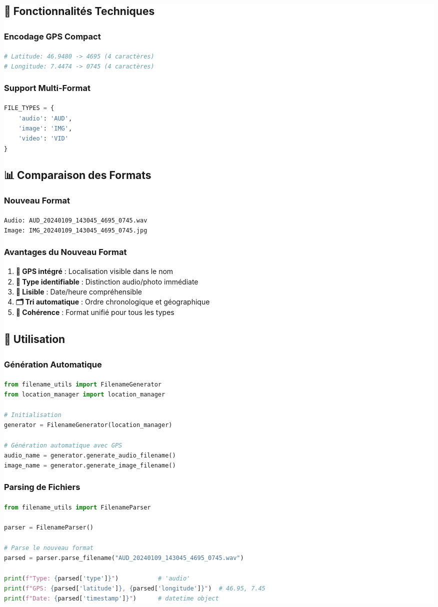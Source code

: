 ## 🔧 **Fonctionnalités Techniques**

### **Encodage GPS Compact**
```python
# Latitude: 46.9480 -> 4695 (4 caractères)
# Longitude: 7.4474 -> 0745 (4 caractères)
```


### **Support Multi-Format**
```python
FILE_TYPES = {
    'audio': 'AUD',
    'image': 'IMG', 
    'video': 'VID'
}
```

## 📊 **Comparaison des Formats**

### **Nouveau Format**
```
Audio: AUD_20240109_143045_4695_0745.wav
Image: IMG_20240109_143045_4695_0745.jpg
```

### **Avantages du Nouveau Format**
1. **📍 GPS intégré** : Localisation visible dans le nom
2. **🎵 Type identifiable** : Distinction audio/photo immédiate
3. **📅 Lisible** : Date/heure compréhensible
4. **🗂️ Tri automatique** : Ordre chronologique et géographique
5. **🔄 Cohérence** : Format unifié pour tous les types

## 🚀 **Utilisation**

### **Génération Automatique**
```python
from filename_utils import FilenameGenerator
from location_manager import location_manager

# Initialisation
generator = FilenameGenerator(location_manager)

# Génération automatique avec GPS
audio_name = generator.generate_audio_filename()
image_name = generator.generate_image_filename()
```

### **Parsing de Fichiers**
```python
from filename_utils import FilenameParser

parser = FilenameParser()

# Parse le nouveau format
parsed = parser.parse_filename("AUD_20240109_143045_4695_0745.wav")

print(f"Type: {parsed['type']}")           # 'audio'
print(f"GPS: {parsed['latitude']}, {parsed['longitude']}")  # 46.95, 7.45
print(f"Date: {parsed['timestamp']}")      # datetime object
```
